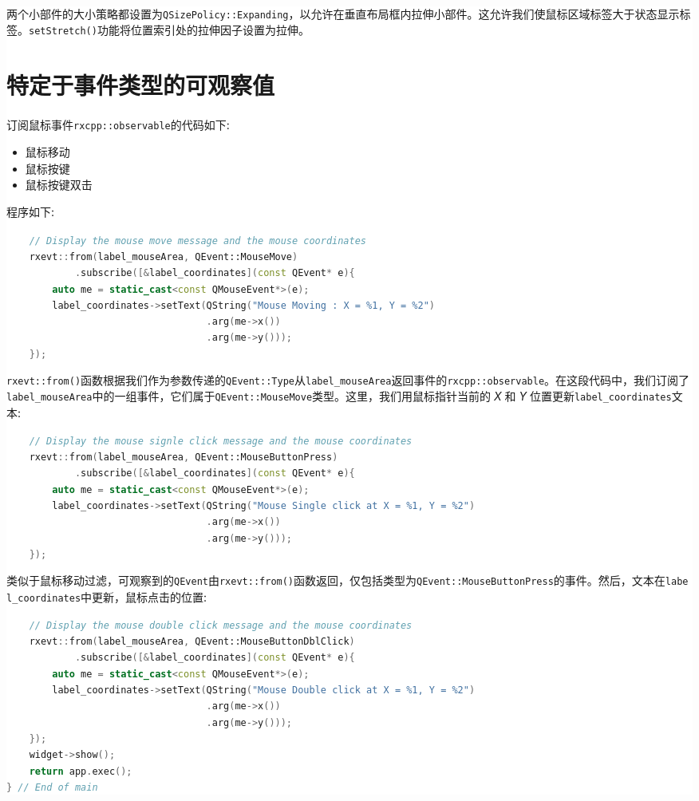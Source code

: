 两个小部件的大小策略都设置为`QSizePolicy::Expanding`，以允许在垂直布局框内拉伸小部件。这允许我们使鼠标区域标签大于状态显示标签。`setStretch()`功能将位置索引处的拉伸因子设置为拉伸。

# 特定于事件类型的可观察值

订阅鼠标事件`rxcpp::observable`的代码如下:

*   鼠标移动
*   鼠标按键
*   鼠标按键双击

程序如下:

```cpp
    // Display the mouse move message and the mouse coordinates 
    rxevt::from(label_mouseArea, QEvent::MouseMove) 
            .subscribe([&label_coordinates](const QEvent* e){ 
        auto me = static_cast<const QMouseEvent*>(e); 
        label_coordinates->setText(QString("Mouse Moving : X = %1, Y = %2") 
                                   .arg(me->x()) 
                                   .arg(me->y())); 
    });
```

`rxevt::from()`函数根据我们作为参数传递的`QEvent::Type`从`label_mouseArea`返回事件的`rxcpp::observable`。在这段代码中，我们订阅了`label_mouseArea`中的一组事件，它们属于`QEvent::MouseMove`类型。这里，我们用鼠标指针当前的 *X* 和 *Y* 位置更新`label_coordinates`文本:

```cpp
    // Display the mouse signle click message and the mouse coordinates 
    rxevt::from(label_mouseArea, QEvent::MouseButtonPress) 
            .subscribe([&label_coordinates](const QEvent* e){ 
        auto me = static_cast<const QMouseEvent*>(e); 
        label_coordinates->setText(QString("Mouse Single click at X = %1, Y = %2") 
                                   .arg(me->x()) 
                                   .arg(me->y())); 
    }); 
```

类似于鼠标移动过滤，可观察到的`QEvent`由`rxevt::from()`函数返回，仅包括类型为`QEvent::MouseButtonPress`的事件。然后，文本在`label_coordinates`中更新，鼠标点击的位置:

```cpp
    // Display the mouse double click message and the mouse coordinates 
    rxevt::from(label_mouseArea, QEvent::MouseButtonDblClick) 
            .subscribe([&label_coordinates](const QEvent* e){ 
        auto me = static_cast<const QMouseEvent*>(e); 
        label_coordinates->setText(QString("Mouse Double click at X = %1, Y = %2") 
                                   .arg(me->x()) 
                                   .arg(me->y())); 
    }); 
    widget->show(); 
    return app.exec(); 
} // End of main 
```
